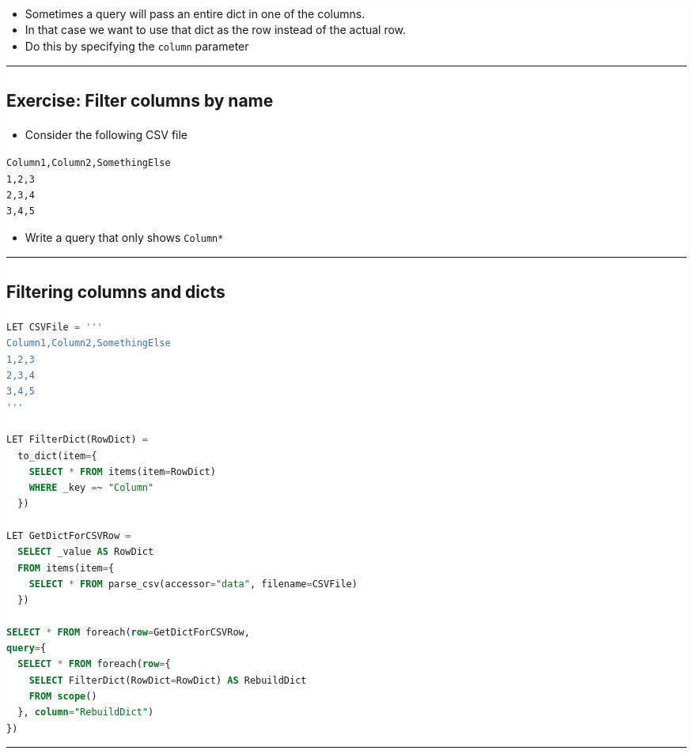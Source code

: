 * Sometimes a query will pass an entire dict in one of the columns.
* In that case we want to use that dict as the row instead of the
  actual row.
* Do this by specifying the `column` parameter

---


## Exercise: Filter columns by name

* Consider the following CSV file

```csv
Column1,Column2,SomethingElse
1,2,3
2,3,4
3,4,5
```

* Write a query that only shows `Column*`

---



## Filtering columns and dicts

```sql
LET CSVFile = '''
Column1,Column2,SomethingElse
1,2,3
2,3,4
3,4,5
'''

LET FilterDict(RowDict) =
  to_dict(item={
    SELECT * FROM items(item=RowDict)
    WHERE _key =~ "Column"
  })

LET GetDictForCSVRow =
  SELECT _value AS RowDict
  FROM items(item={
    SELECT * FROM parse_csv(accessor="data", filename=CSVFile)
  })

SELECT * FROM foreach(row=GetDictForCSVRow,
query={
  SELECT * FROM foreach(row={
    SELECT FilterDict(RowDict=RowDict) AS RebuildDict
    FROM scope()
  }, column="RebuildDict")
})
```

---